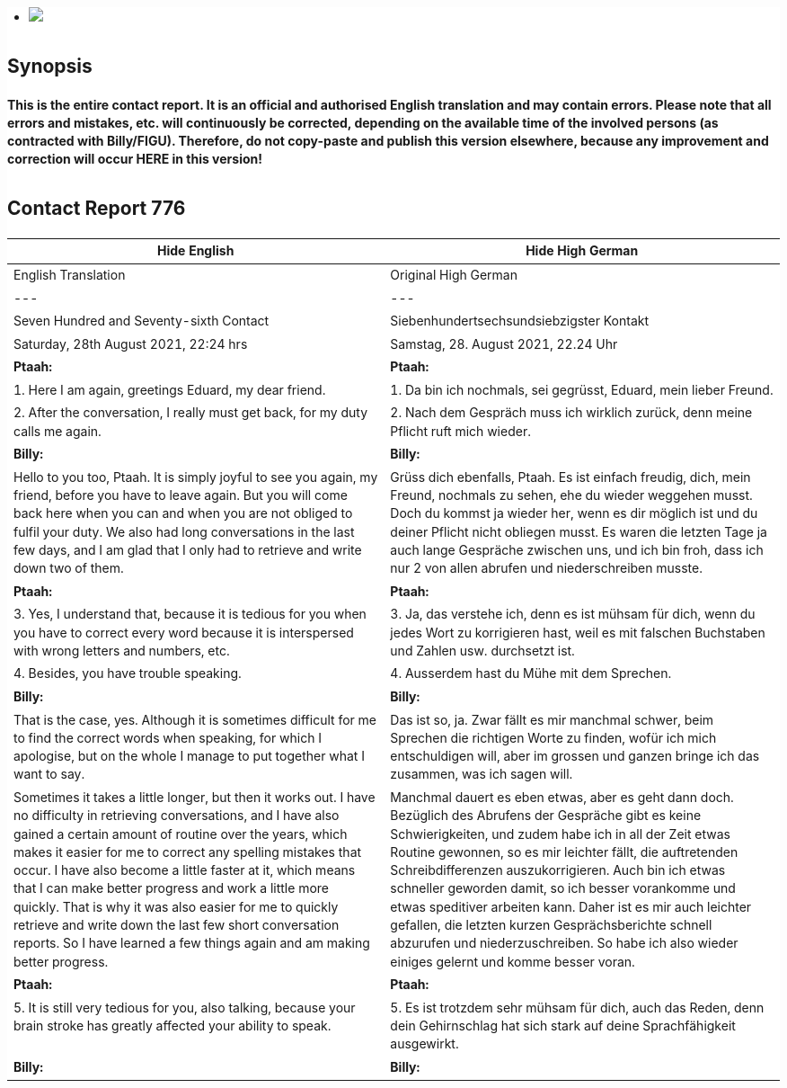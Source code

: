 
  * [![](https://www.futureofmankind.co.uk/w/images/thumb/9/92/Kontakberichte_Block_19_Front_Cover.jpg/160px-Kontakberichte_Block_19_Front_Cover.jpg)](https://www.futureofmankind.co.uk/Billy_Meier/<https:/www.futureofmankind.co.uk/w/images/9/92/Kontakberichte_Block_19_Front_Cover.jpg>)


## Synopsis
**This is the entire contact report. It is an official and authorised English translation and may contain errors. Please note that all errors and mistakes, etc. will continuously be corrected, depending on the available time of the involved persons (as contracted with Billy/FIGU). Therefore, do not copy-paste and publish this version elsewhere, because any improvement and correction will occur HERE in this version!**
## Contact Report 776
Hide English | Hide High German  
---|---  
English Translation | Original High German  
---|---  
Seven Hundred and Seventy-sixth Contact  | Siebenhundertsechsundsiebzigster Kontakt   
Saturday, 28th August 2021, 22:24 hrs  | Samstag, 28. August 2021, 22.24 Uhr   
**Ptaah:** | **Ptaah:**  
1. Here I am again, greetings Eduard, my dear friend.  | 1. Da bin ich nochmals, sei gegrüsst, Eduard, mein lieber Freund.   
2. After the conversation, I really must get back, for my duty calls me again.  | 2. Nach dem Gespräch muss ich wirklich zurück, denn meine Pflicht ruft mich wieder.   
**Billy:** | **Billy:**  
Hello to you too, Ptaah. It is simply joyful to see you again, my friend, before you have to leave again. But you will come back here when you can and when you are not obliged to fulfil your duty. We also had long conversations in the last few days, and I am glad that I only had to retrieve and write down two of them.  | Grüss dich ebenfalls, Ptaah. Es ist einfach freudig, dich, mein Freund, nochmals zu sehen, ehe du wieder weggehen musst. Doch du kommst ja wieder her, wenn es dir möglich ist und du deiner Pflicht nicht obliegen musst. Es waren die letzten Tage ja auch lange Gespräche zwischen uns, und ich bin froh, dass ich nur 2 von allen abrufen und niederschreiben musste.   
**Ptaah:** | **Ptaah:**  
3. Yes, I understand that, because it is tedious for you when you have to correct every word because it is interspersed with wrong letters and numbers, etc.  | 3. Ja, das verstehe ich, denn es ist mühsam für dich, wenn du jedes Wort zu korrigieren hast, weil es mit falschen Buchstaben und Zahlen usw. durchsetzt ist.   
4. Besides, you have trouble speaking.  | 4. Ausserdem hast du Mühe mit dem Sprechen.   
**Billy:** | **Billy:**  
That is the case, yes. Although it is sometimes difficult for me to find the correct words when speaking, for which I apologise, but on the whole I manage to put together what I want to say.  | Das ist so, ja. Zwar fällt es mir manchmal schwer, beim Sprechen die richtigen Worte zu finden, wofür ich mich entschuldigen will, aber im grossen und ganzen bringe ich das zusammen, was ich sagen will.   
Sometimes it takes a little longer, but then it works out. I have no difficulty in retrieving conversations, and I have also gained a certain amount of routine over the years, which makes it easier for me to correct any spelling mistakes that occur. I have also become a little faster at it, which means that I can make better progress and work a little more quickly. That is why it was also easier for me to quickly retrieve and write down the last few short conversation reports. So I have learned a few things again and am making better progress.  | Manchmal dauert es eben etwas, aber es geht dann doch. Bezüglich des Abrufens der Gespräche gibt es keine Schwierigkeiten, und zudem habe ich in all der Zeit etwas Routine gewonnen, so es mir leichter fällt, die auftretenden Schreibdifferenzen auszukorrigieren. Auch bin ich etwas schneller geworden damit, so ich besser vorankomme und etwas speditiver arbeiten kann. Daher ist es mir auch leichter gefallen, die letzten kurzen Gesprächsberichte schnell abzurufen und niederzuschreiben. So habe ich also wieder einiges gelernt und komme besser voran.   
**Ptaah:** | **Ptaah:**  
5. It is still very tedious for you, also talking, because your brain stroke has greatly affected your ability to speak.  | 5. Es ist trotzdem sehr mühsam für dich, auch das Reden, denn dein Gehirnschlag hat sich stark auf deine Sprachfähigkeit ausgewirkt.   
**Billy:** | **Billy:**  